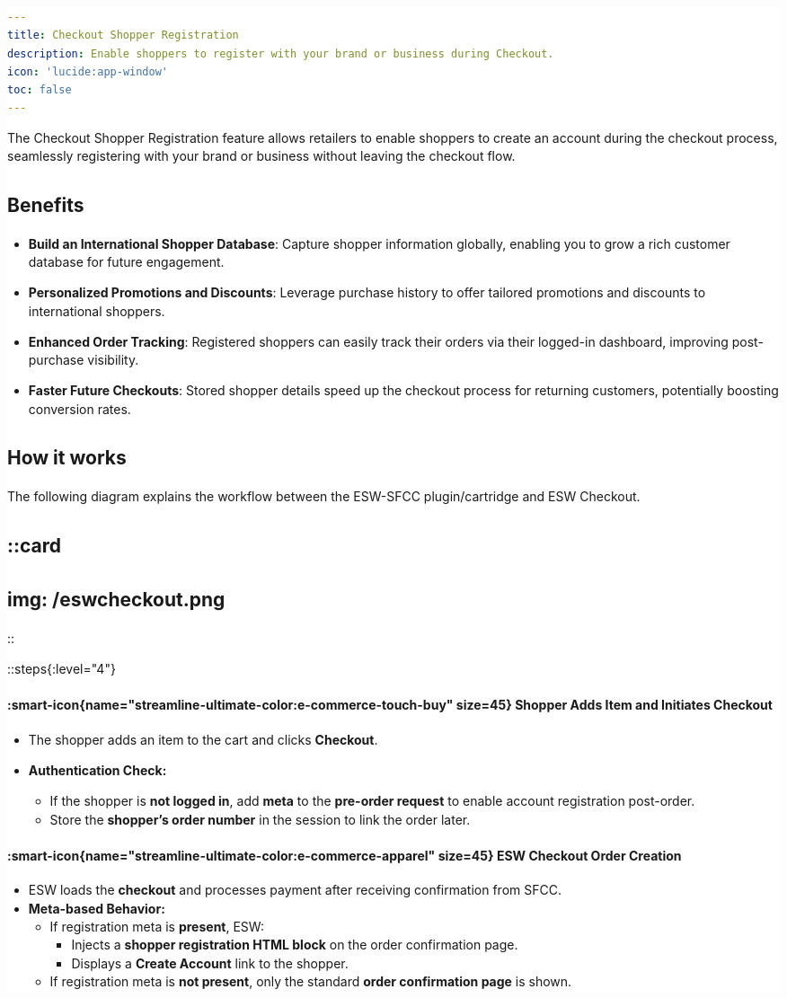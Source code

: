 ```yaml
---
title: Checkout Shopper Registration
description: Enable shoppers to register with your brand or business during Checkout. 
icon: 'lucide:app-window'
toc: false
---
```


The Checkout Shopper Registration feature allows retailers to enable shoppers to create an account during the checkout process, seamlessly registering with your brand or business without leaving the checkout flow.

## Benefits

- **Build an International Shopper Database**: Capture shopper information globally, enabling you to grow a rich customer database for future engagement.

- **Personalized Promotions and Discounts**: Leverage purchase history to offer tailored promotions and discounts to international shoppers.

- **Enhanced Order Tracking**: Registered shoppers can easily track their orders via their logged-in dashboard, improving post-purchase visibility.

- **Faster Future Checkouts**: Stored shopper details speed up the checkout process for returning customers, potentially boosting conversion rates.

## How it works

The following diagram explains the workflow between the ESW-SFCC plugin/cartridge and ESW Checkout.

::card
---
img: /eswcheckout.png
---
::

::steps{:level="4"}

#### :smart-icon{name="streamline-ultimate-color:e-commerce-touch-buy" size=45} Shopper Adds Item and Initiates Checkout  

- The shopper adds an item to the cart and clicks **Checkout**.

- **Authentication Check:**
  - If the shopper is **not logged in**, add **meta** to the **pre-order request** to enable account registration post-order.
  - Store the **shopper’s order number** in the session to link the order later.

#### :smart-icon{name="streamline-ultimate-color:e-commerce-apparel" size=45} ESW Checkout Order Creation  

- ESW loads the **checkout** and processes payment after receiving confirmation from SFCC.
- **Meta-based Behavior:**
  - If registration meta is **present**, ESW:
    - Injects a **shopper registration HTML block** on the order confirmation page.
    - Displays a **Create Account** link to the shopper.
  - If registration meta is **not present**, only the standard **order confirmation page** is shown.
